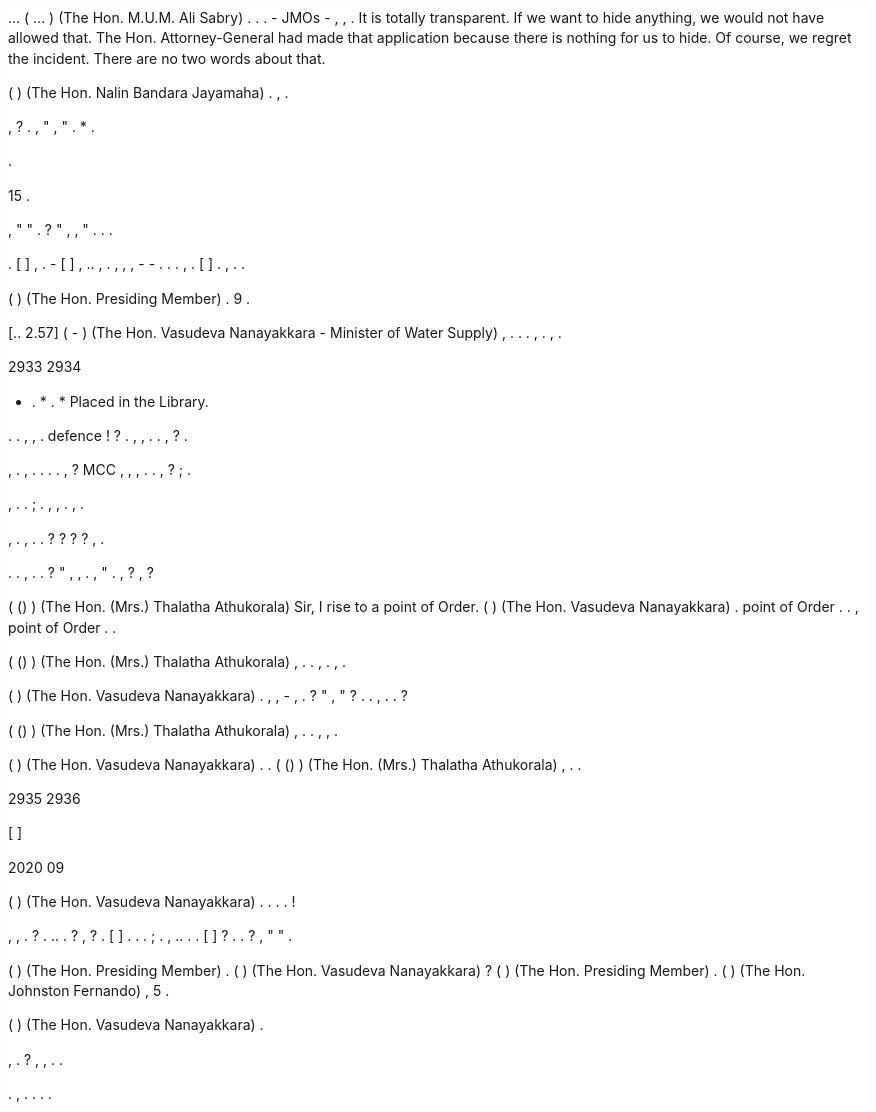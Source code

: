 ... ( ... ) (The Hon. M.U.M. Ali Sabry) . . . - JMOs - , , . It is totally transparent. If we want to hide anything, we would not have allowed that. The Hon. Attorney-General had made that application because there is nothing for us to hide. Of course, we regret the incident. There are no two words about that.

( ) (The Hon. Nalin Bandara Jayamaha) . , .

, ? . , " , " . * .

.

15 .

, " " . ? " , , " . . .

. [ ] , . - [ ] , .. , . , , , - - . . . , . [ ] . , . .

( ) (The Hon. Presiding Member) . 9 .

[.. 2.57] ( - ) (The Hon. Vasudeva Nanayakkara - Minister of Water Supply) , . . . , . , .

2933 2934

* . * . * Placed in the Library.

. . , , . defence ! ? . , , . . , ? .

, . , . . . . , ? MCC , , , . . , ? ; .

, . . ; . , , . , .

, . , . . ? ? ? ? , .

. . , . . ? " , , . , " . , ? , ?

( () ) (The Hon. (Mrs.) Thalatha Athukorala) Sir, I rise to a point of Order. ( ) (The Hon. Vasudeva Nanayakkara) . point of Order . . , point of Order . .

( () ) (The Hon. (Mrs.) Thalatha Athukorala) , . . , . , .

( ) (The Hon. Vasudeva Nanayakkara) . , , - , . ? " , " ? . . , . . ?

( () ) (The Hon. (Mrs.) Thalatha Athukorala) , . . , , .

( ) (The Hon. Vasudeva Nanayakkara) . . ( () ) (The Hon. (Mrs.) Thalatha Athukorala) , . .

2935 2936

[ ]

2020 09

( ) (The Hon. Vasudeva Nanayakkara) . . . . !

, , . ? . .. . ? , ? . [ ] . . . ; . , .. . . [ ] ? . . ? , " " .

( ) (The Hon. Presiding Member) . ( ) (The Hon. Vasudeva Nanayakkara) ? ( ) (The Hon. Presiding Member) . ( ) (The Hon. Johnston Fernando) , 5 .

( ) (The Hon. Vasudeva Nanayakkara) .

, . ? , , . .

. , . . . .
